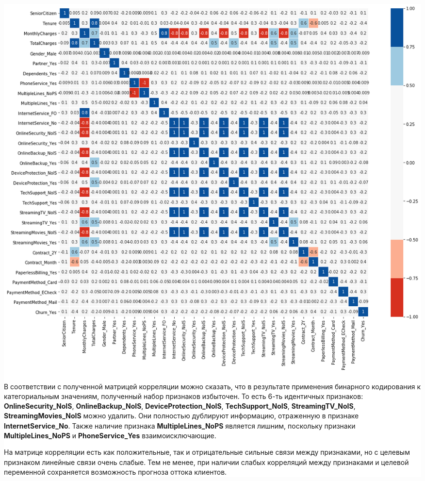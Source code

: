 ![png](Images/output_40_0.png)
    
В соответствии с полученной матрицей корреляции можно сказать, что в результате применения бинарного кодирования к категориальным значениям, полученный набор признаков избыточен. То есть 6-ть идентичных признаков: **OnlineSecurity_NoIS**, **OnlineBackup_NoIS**, **DeviceProtection_NoIS**, **TechSupport_NoIS**, **StreamingTV_NoIS**, **StreamingMovies_NoIS** можно удалить. Они полностью дублируют информацию, отраженную в признаке **InternetService_No**. Также наличие признака **MultipleLines_NoPS** является лишним, поскольку признаки **MultipleLines_NoPS** и **PhoneService_Yes** взаимоисключающие.

На матрице корреляции есть как положительные, так и отрицательные сильные связи между признаками, но с целевым признаком линейные связи очень слабые. Тем не менее, при наличии слабых корреляций между признаками и целевой переменной сохраняется возможность прогноза оттока клиентов.

